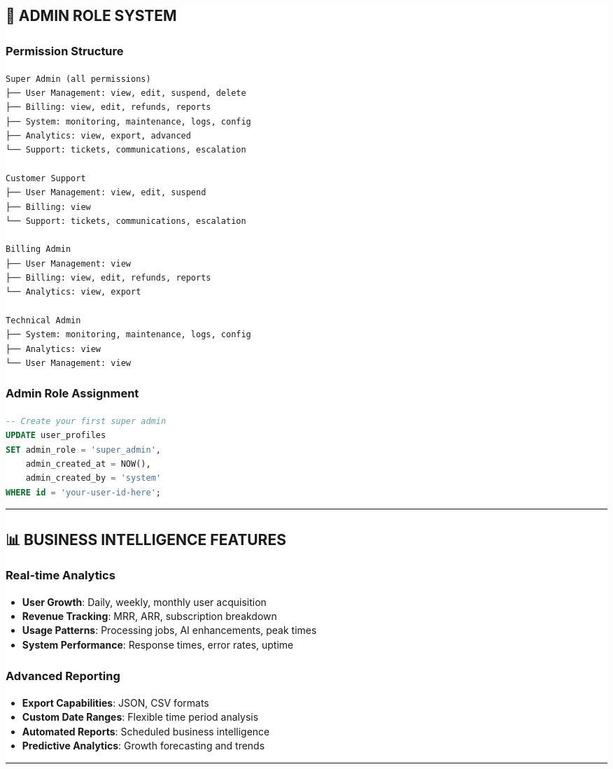 
## 🔐 **ADMIN ROLE SYSTEM**

### **Permission Structure**
```
Super Admin (all permissions)
├── User Management: view, edit, suspend, delete
├── Billing: view, edit, refunds, reports
├── System: monitoring, maintenance, logs, config
├── Analytics: view, export, advanced
└── Support: tickets, communications, escalation

Customer Support
├── User Management: view, edit, suspend
├── Billing: view
└── Support: tickets, communications, escalation

Billing Admin
├── User Management: view
├── Billing: view, edit, refunds, reports
└── Analytics: view, export

Technical Admin
├── System: monitoring, maintenance, logs, config
├── Analytics: view
└── User Management: view
```

### **Admin Role Assignment**
```sql
-- Create your first super admin
UPDATE user_profiles 
SET admin_role = 'super_admin',
    admin_created_at = NOW(),
    admin_created_by = 'system'
WHERE id = 'your-user-id-here';
```

---

## 📊 **BUSINESS INTELLIGENCE FEATURES**

### **Real-time Analytics**
- **User Growth**: Daily, weekly, monthly user acquisition
- **Revenue Tracking**: MRR, ARR, subscription breakdown
- **Usage Patterns**: Processing jobs, AI enhancements, peak times
- **System Performance**: Response times, error rates, uptime

### **Advanced Reporting**
- **Export Capabilities**: JSON, CSV formats
- **Custom Date Ranges**: Flexible time period analysis
- **Automated Reports**: Scheduled business intelligence
- **Predictive Analytics**: Growth forecasting and trends

---